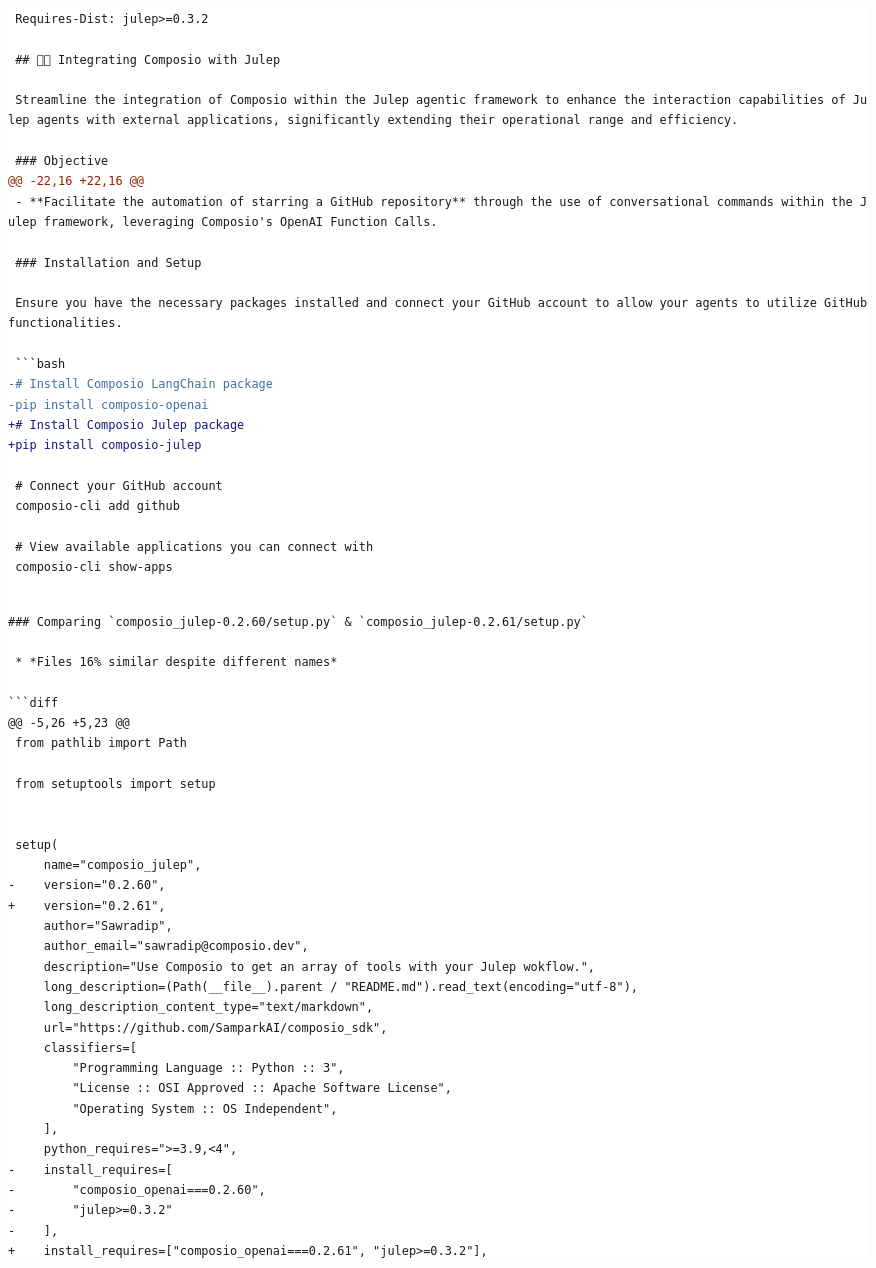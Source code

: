 ```diff
 Requires-Dist: julep>=0.3.2
 
 ## 🚀🔗 Integrating Composio with Julep
 
 Streamline the integration of Composio within the Julep agentic framework to enhance the interaction capabilities of Julep agents with external applications, significantly extending their operational range and efficiency.
 
 ### Objective
@@ -22,16 +22,16 @@
 - **Facilitate the automation of starring a GitHub repository** through the use of conversational commands within the Julep framework, leveraging Composio's OpenAI Function Calls.
 
 ### Installation and Setup
 
 Ensure you have the necessary packages installed and connect your GitHub account to allow your agents to utilize GitHub functionalities.
 
 ```bash
-# Install Composio LangChain package
-pip install composio-openai
+# Install Composio Julep package
+pip install composio-julep
 
 # Connect your GitHub account
 composio-cli add github
 
 # View available applications you can connect with
 composio-cli show-apps
 ```
```

### Comparing `composio_julep-0.2.60/setup.py` & `composio_julep-0.2.61/setup.py`

 * *Files 16% similar despite different names*

```diff
@@ -5,26 +5,23 @@
 from pathlib import Path
 
 from setuptools import setup
 
 
 setup(
     name="composio_julep",
-    version="0.2.60",
+    version="0.2.61",
     author="Sawradip",
     author_email="sawradip@composio.dev",
     description="Use Composio to get an array of tools with your Julep wokflow.",
     long_description=(Path(__file__).parent / "README.md").read_text(encoding="utf-8"),
     long_description_content_type="text/markdown",
     url="https://github.com/SamparkAI/composio_sdk",
     classifiers=[
         "Programming Language :: Python :: 3",
         "License :: OSI Approved :: Apache Software License",
         "Operating System :: OS Independent",
     ],
     python_requires=">=3.9,<4",
-    install_requires=[
-        "composio_openai===0.2.60",
-        "julep>=0.3.2"
-    ],
+    install_requires=["composio_openai===0.2.61", "julep>=0.3.2"],
```